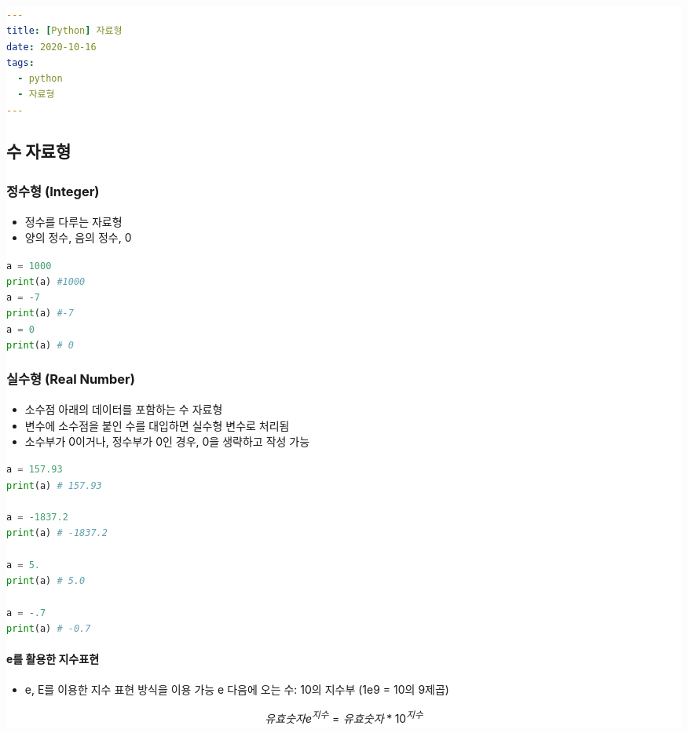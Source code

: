 ```yaml
---
title: [Python] 자료형
date: 2020-10-16
tags:
  - python
  - 자료형
---
```


## 수 자료형

### 정수형 (Integer)

- 정수를 다루는 자료형
- 양의 정수, 음의 정수, 0

```python
a = 1000
print(a) #1000
a = -7
print(a) #-7
a = 0
print(a) # 0
```

### 실수형 (Real Number)

- 소수점 아래의 데이터를 포함하는 수 자료형
- 변수에 소수점을 붙인 수를 대입하면 실수형 변수로 처리됨
- 소수부가 0이거나, 정수부가 0인 경우, 0을 생략하고 작성 가능

```python
a = 157.93
print(a) # 157.93

a = -1837.2
print(a) # -1837.2

a = 5.
print(a) # 5.0

a = -.7
print(a) # -0.7
```

#### e를 활용한 지수표현
- e, E를 이용한 지수 표현 방식을 이용 가능
	e 다음에 오는 수: 10의 지수부 (1e9 = 10의 9제곱)

$$
유효숫자 e ^{지수} = 유효숫자 * 10^{지수}
$$

